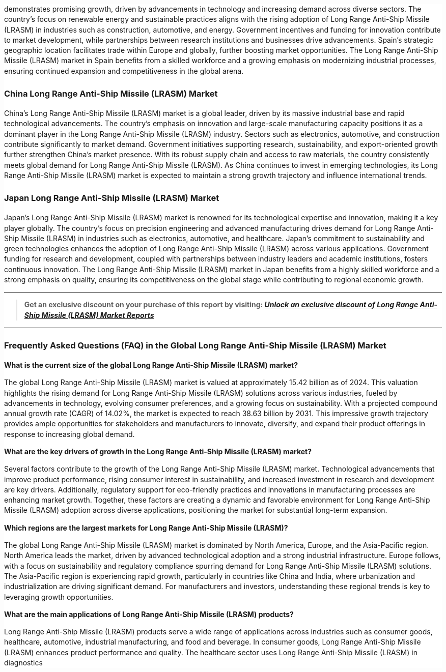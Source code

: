 demonstrates promising growth, driven by advancements in technology and increasing demand across diverse sectors. The country&rsquo;s focus on renewable energy and sustainable practices aligns with the rising adoption of Long Range Anti-Ship Missile (LRASM) in industries such as construction, automotive, and energy. Government incentives and funding for innovation contribute to market development, while partnerships between research institutions and businesses drive advancements. Spain&rsquo;s strategic geographic location facilitates trade within Europe and globally, further boosting market opportunities. The Long Range Anti-Ship Missile (LRASM) market in Spain benefits from a skilled workforce and a growing emphasis on modernizing industrial processes, ensuring continued expansion and competitiveness in the global arena.</p><h3>China Long Range Anti-Ship Missile (LRASM) Market</h3><p>China&rsquo;s Long Range Anti-Ship Missile (LRASM) market is a global leader, driven by its massive industrial base and rapid technological advancements. The country&rsquo;s emphasis on innovation and large-scale manufacturing capacity positions it as a dominant player in the Long Range Anti-Ship Missile (LRASM) industry. Sectors such as electronics, automotive, and construction contribute significantly to market demand. Government initiatives supporting research, sustainability, and export-oriented growth further strengthen China&rsquo;s market presence. With its robust supply chain and access to raw materials, the country consistently meets global demand for Long Range Anti-Ship Missile (LRASM). As China continues to invest in emerging technologies, its Long Range Anti-Ship Missile (LRASM) market is expected to maintain a strong growth trajectory and influence international trends.</p><h3>Japan Long Range Anti-Ship Missile (LRASM) Market</h3><p>Japan&rsquo;s Long Range Anti-Ship Missile (LRASM) market is renowned for its technological expertise and innovation, making it a key player globally. The country&rsquo;s focus on precision engineering and advanced manufacturing drives demand for Long Range Anti-Ship Missile (LRASM) in industries such as electronics, automotive, and healthcare. Japan&rsquo;s commitment to sustainability and green technologies enhances the adoption of Long Range Anti-Ship Missile (LRASM) across various applications. Government funding for research and development, coupled with partnerships between industry leaders and academic institutions, fosters continuous innovation. The Long Range Anti-Ship Missile (LRASM) market in Japan benefits from a highly skilled workforce and a strong emphasis on quality, ensuring its competitiveness on the global stage while contributing to regional economic growth.</p><hr /><blockquote><p><strong>Get an exclusive discount on your purchase of this report by visiting: <em><a href="://marketresearchpulse.com/ask-for-discount/26713?utm_source=Github&amp;utm_medium=020">Unlock an exclusive discount of Long Range Anti-Ship Missile (LRASM) Market Reports</a></em>&nbsp;</strong></p></blockquote><hr /><h3>Frequently Asked Questions (FAQ) in the Global Long Range Anti-Ship Missile (LRASM) Market</h3><p><strong>What is the current size of the global Long Range Anti-Ship Missile (LRASM) market?</strong></p><p>The global Long Range Anti-Ship Missile (LRASM) market is valued at approximately 15.42 billion as of 2024. This valuation highlights the rising demand for Long Range Anti-Ship Missile (LRASM) solutions across various industries, fueled by advancements in technology, evolving consumer preferences, and a growing focus on sustainability. With a projected compound annual growth rate (CAGR) of 14.02%, the market is expected to reach 38.63 billion by 2031. This impressive growth trajectory provides ample opportunities for stakeholders and manufacturers to innovate, diversify, and expand their product offerings in response to increasing global demand.</p><p><strong>What are the key drivers of growth in the Long Range Anti-Ship Missile (LRASM) market?</strong></p><p>Several factors contribute to the growth of the Long Range Anti-Ship Missile (LRASM) market. Technological advancements that improve product performance, rising consumer interest in sustainability, and increased investment in research and development are key drivers. Additionally, regulatory support for eco-friendly practices and innovations in manufacturing processes are enhancing market growth. Together, these factors are creating a dynamic and favorable environment for Long Range Anti-Ship Missile (LRASM) adoption across diverse applications, positioning the market for substantial long-term expansion.</p><p><strong>Which regions are the largest markets for Long Range Anti-Ship Missile (LRASM)?</strong></p><p>The global Long Range Anti-Ship Missile (LRASM) market is dominated by North America, Europe, and the Asia-Pacific region. North America leads the market, driven by advanced technological adoption and a strong industrial infrastructure. Europe follows, with a focus on sustainability and regulatory compliance spurring demand for Long Range Anti-Ship Missile (LRASM) solutions. The Asia-Pacific region is experiencing rapid growth, particularly in countries like China and India, where urbanization and industrialization are driving significant demand. For manufacturers and investors, understanding these regional trends is key to leveraging growth opportunities.</p><p><strong>What are the main applications of Long Range Anti-Ship Missile (LRASM) products?</strong></p><p>Long Range Anti-Ship Missile (LRASM) products serve a wide range of applications across industries such as consumer goods, healthcare, automotive, industrial manufacturing, and food and beverage. In consumer goods, Long Range Anti-Ship Missile (LRASM) enhances product performance and quality. The healthcare sector uses Long Range Anti-Ship Missile (LRASM) in diagnostics